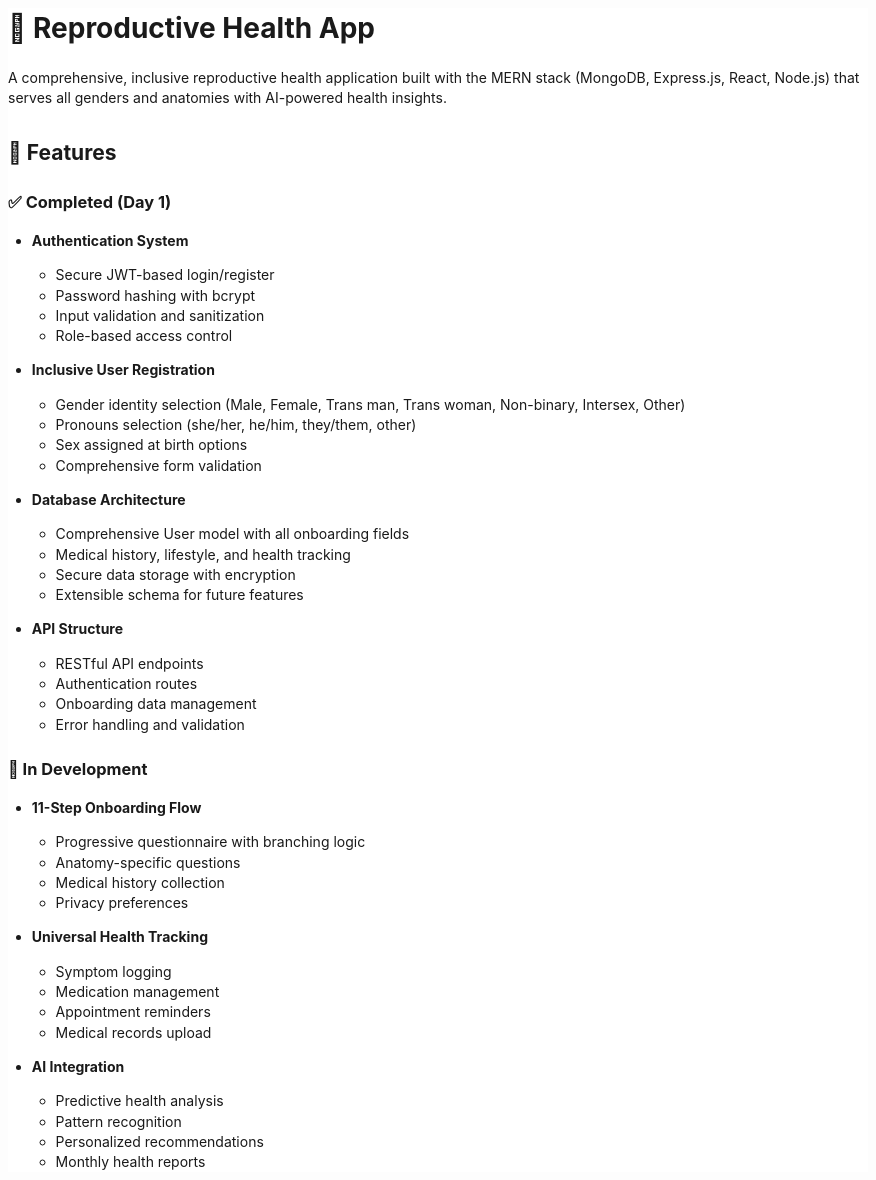 # 🌸 Reproductive Health App

A comprehensive, inclusive reproductive health application built with the MERN stack (MongoDB, Express.js, React, Node.js) that serves all genders and anatomies with AI-powered health insights.

## 🚀 Features

### ✅ Completed (Day 1)
- **Authentication System**
  - Secure JWT-based login/register
  - Password hashing with bcrypt
  - Input validation and sanitization
  - Role-based access control

- **Inclusive User Registration**
  - Gender identity selection (Male, Female, Trans man, Trans woman, Non-binary, Intersex, Other)
  - Pronouns selection (she/her, he/him, they/them, other)
  - Sex assigned at birth options
  - Comprehensive form validation

- **Database Architecture**
  - Comprehensive User model with all onboarding fields
  - Medical history, lifestyle, and health tracking
  - Secure data storage with encryption
  - Extensible schema for future features

- **API Structure**
  - RESTful API endpoints
  - Authentication routes
  - Onboarding data management
  - Error handling and validation

### 🚧 In Development
- **11-Step Onboarding Flow**
  - Progressive questionnaire with branching logic
  - Anatomy-specific questions
  - Medical history collection
  - Privacy preferences

- **Universal Health Tracking**
  - Symptom logging
  - Medication management
  - Appointment reminders
  - Medical records upload

- **AI Integration**
  - Predictive health analysis
  - Pattern recognition
  - Personalized recommendations
  - Monthly health reports
